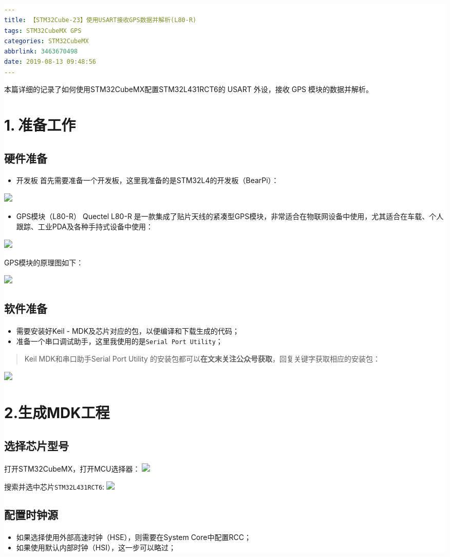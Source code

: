 ```yaml
---
title: 【STM32Cube-23】使用USART接收GPS数据并解析(L80-R)
tags: STM32CubeMX GPS
categories: STM32CubeMX
abbrlink: 3463670498
date: 2019-08-13 09:48:56
---
```


本篇详细的记录了如何使用STM32CubeMX配置STM32L431RCT6的 USART 外设，接收 GPS 模块的数据并解析。


# 1. 准备工作
## 硬件准备
- 开发板
首先需要准备一个开发板，这里我准备的是STM32L4的开发板（BearPi）：

![](http://mculover666.cn/image/20190806/9uiPTi5odYSj.png?imageslim)

- GPS模块（L80-R）
Quectel L80-R 是一款集成了贴片天线的紧凑型GPS模块，非常适合在物联网设备中使用，尤其适合在车载、个人跟踪、工业PDA及各种手持式设备中使用：

![](http://mculover666.cn/blog/20191031/STXCYEk4YMpO.png?imageslim)

GPS模块的原理图如下：

![](http://mculover666.cn/blog/20191031/XiH6ImpbeBCA.png?imageslim)

## 软件准备
- 需要安装好Keil - MDK及芯片对应的包，以便编译和下载生成的代码；
- 准备一个串口调试助手，这里我使用的是`Serial Port Utility`；

>Keil MDK和串口助手Serial Port Utility 的安装包都可以**在文末关注公众号获取**，回复关键字获取相应的安装包：

![](http://mculover666.cn/image/20190814/gubaOwmETp1w.png?imageslim)

# 2.生成MDK工程
## 选择芯片型号
打开STM32CubeMX，打开MCU选择器：
![](http://mculover666.cn/image/20190806/gBP6glmUSH80.png?imageslim)

搜索并选中芯片`STM32L431RCT6`:
![](http://mculover666.cn/image/20190806/gnyHwdl53uVD.png?imageslim)

## 配置时钟源
- 如果选择使用外部高速时钟（HSE），则需要在System Core中配置RCC；
- 如果使用默认内部时钟（HSI），这一步可以略过；
